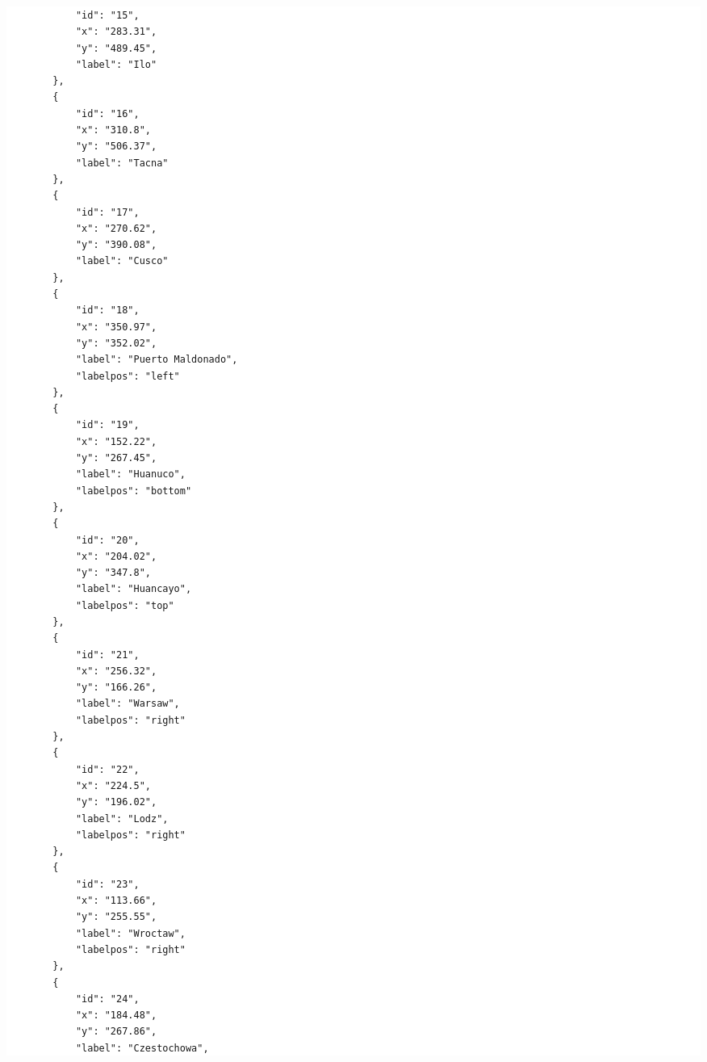                 "id": "15",
                "x": "283.31",
                "y": "489.45",
                "label": "Ilo"
            },
            {
                "id": "16",
                "x": "310.8",
                "y": "506.37",
                "label": "Tacna"
            },
            {
                "id": "17",
                "x": "270.62",
                "y": "390.08",
                "label": "Cusco"
            },
            {
                "id": "18",
                "x": "350.97",
                "y": "352.02",
                "label": "Puerto Maldonado",
                "labelpos": "left"
            },
            {
                "id": "19",
                "x": "152.22",
                "y": "267.45",
                "label": "Huanuco",
                "labelpos": "bottom"
            },
            {
                "id": "20",
                "x": "204.02",
                "y": "347.8",
                "label": "Huancayo",
                "labelpos": "top"
            },
            {
                "id": "21",
                "x": "256.32",
                "y": "166.26",
                "label": "Warsaw",
                "labelpos": "right"
            },
            {
                "id": "22",
                "x": "224.5",
                "y": "196.02",
                "label": "Lodz",
                "labelpos": "right"
            },
            {
                "id": "23",
                "x": "113.66",
                "y": "255.55",
                "label": "Wroctaw",
                "labelpos": "right"
            },
            {
                "id": "24",
                "x": "184.48",
                "y": "267.86",
                "label": "Czestochowa",